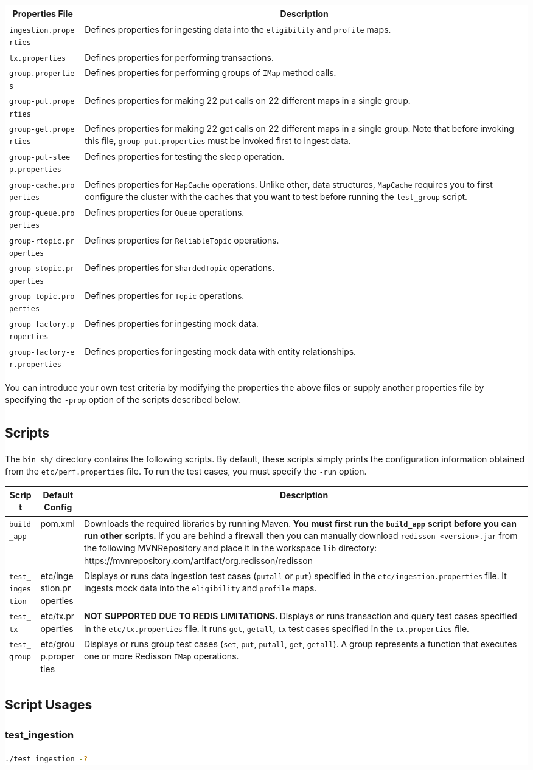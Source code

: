 | Properties File | Description |
| --------------- | ----------- |
| `ingestion.properties` | Defines properties for ingesting data into the `eligibility` and `profile` maps. |
| `tx.properties`        | Defines properties for performing transactions. |
| `group.properties`     | Defines properties for performing groups of `IMap` method calls. |
| `group-put.properties` | Defines properties for making 22 put calls on 22 different maps in a single group. |
| `group-get.properties` | Defines properties for making 22 get calls on 22 different maps in a single group. Note that before invoking this file, `group-put.properties` must be invoked first to ingest data. |
| `group-put-sleep.properties` | Defines properties for testing the sleep operation. |
| `group-cache.properties` | Defines properties for `MapCache` operations. Unlike other, data structures, `MapCache` requires you to first configure the cluster with the caches that you want to test before running the `test_group` script. |
| `group-queue.properties` |  Defines properties for `Queue` operations. |
| `group-rtopic.properties` | Defines properties for `ReliableTopic` operations.|
| `group-stopic.properties` | Defines properties for `ShardedTopic` operations. |
| `group-topic.properties` | Defines properties for `Topic` operations. |
| `group-factory.properties` | Defines properties for ingesting mock data. |
| `group-factory-er.properties` | Defines properties for ingesting mock data with entity relationships. |

You can introduce your own test criteria by modifying the properties the above files or supply another properties file by specifying the `-prop` option of the scripts described below.

## Scripts

The `bin_sh/` directory contains the following scripts. By default, these scripts simply prints the configuration information obtained from the `etc/perf.properties` file. To run the test cases, you must specify the `-run` option.

| Script | Default Config | Description |
| ------ | -------------- | ----------- |
| `build_app` | pom.xml | Downloads the required libraries by running Maven. **You must first run the `build_app` script before you can run other scripts.** If you are behind a firewall then you can manually download `redisson-<version>.jar` from the following MVNRepository and place it in the workspace `lib` directory: https://mvnrepository.com/artifact/org.redisson/redisson |
| `test_ingestion` |  etc/ingestion.properties | Displays or runs data ingestion test cases (`putall` or `put`) specified in the `etc/ingestion.properties` file. It ingests mock data into the `eligibility` and `profile` maps. |
| `test_tx` | etc/tx.properties | **NOT SUPPORTED DUE TO REDIS LIMITATIONS.** Displays or runs transaction and query test cases specified in the `etc/tx.properties` file. It runs `get`, `getall`, `tx` test cases specified in the `tx.properties` file. |
| `test_group` | etc/group.properties | Displays or runs group test cases (`set`, `put`, `putall`, `get`, `getall`). A group represents a function that executes one or more Redisson `IMap` operations. |

## Script Usages

### test_ingestion

```bash
./test_ingestion -?
```
